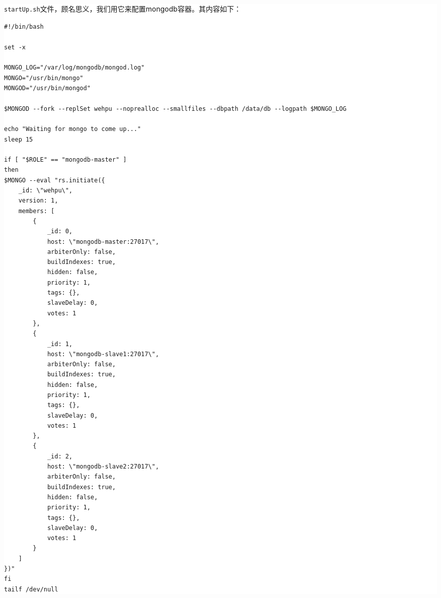 `startUp.sh`文件，顾名思义，我们用它来配置mongodb容器。其内容如下：

```
#!/bin/bash

set -x

MONGO_LOG="/var/log/mongodb/mongod.log"
MONGO="/usr/bin/mongo"
MONGOD="/usr/bin/mongod"

$MONGOD --fork --replSet wehpu --noprealloc --smallfiles --dbpath /data/db --logpath $MONGO_LOG

echo "Waiting for mongo to come up..."
sleep 15

if [ "$ROLE" == "mongodb-master" ]
then
$MONGO --eval "rs.initiate({
	_id: \"wehpu\",
	version: 1,
	members: [
		{
			_id: 0,
			host: \"mongodb-master:27017\",
			arbiterOnly: false,
			buildIndexes: true,
			hidden: false,
			priority: 1,
			tags: {},
			slaveDelay: 0,
			votes: 1
		},
		{
			_id: 1,
			host: \"mongodb-slave1:27017\",
			arbiterOnly: false,
			buildIndexes: true,
			hidden: false,
			priority: 1,
			tags: {},
			slaveDelay: 0,
			votes: 1
		},
		{
			_id: 2,
			host: \"mongodb-slave2:27017\",
			arbiterOnly: false,
			buildIndexes: true,
			hidden: false,
			priority: 1,
			tags: {},
			slaveDelay: 0,
			votes: 1
		}
	]
})"
fi
tailf /dev/null
```
